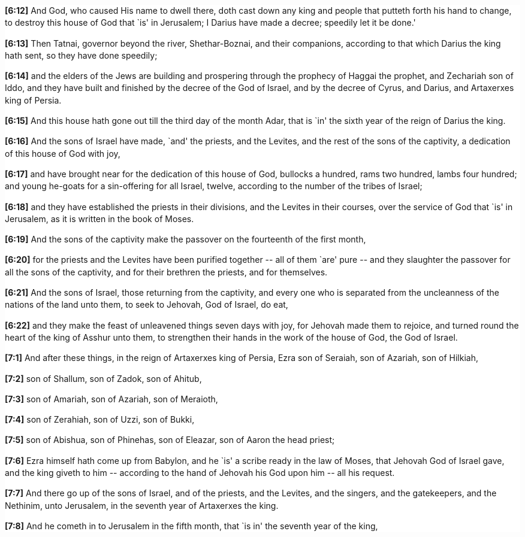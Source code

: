 **[6:12]** And God, who caused His name to dwell there, doth cast down any king and people that putteth forth his hand to change, to destroy this house of God that \`is' in Jerusalem; I Darius have made a decree; speedily let it be done.'

**[6:13]** Then Tatnai, governor beyond the river, Shethar-Boznai, and their companions, according to that which Darius the king hath sent, so they have done speedily;

**[6:14]** and the elders of the Jews are building and prospering through the prophecy of Haggai the prophet, and Zechariah son of Iddo, and they have built and finished by the decree of the God of Israel, and by the decree of Cyrus, and Darius, and Artaxerxes king of Persia.

**[6:15]** And this house hath gone out till the third day of the month Adar, that is \`in' the sixth year of the reign of Darius the king.

**[6:16]** And the sons of Israel have made, \`and' the priests, and the Levites, and the rest of the sons of the captivity, a dedication of this house of God with joy,

**[6:17]** and have brought near for the dedication of this house of God, bullocks a hundred, rams two hundred, lambs four hundred; and young he-goats for a sin-offering for all Israel, twelve, according to the number of the tribes of Israel;

**[6:18]** and they have established the priests in their divisions, and the Levites in their courses, over the service of God that \`is' in Jerusalem, as it is written in the book of Moses.

**[6:19]** And the sons of the captivity make the passover on the fourteenth of the first month,

**[6:20]** for the priests and the Levites have been purified together -- all of them \`are' pure -- and they slaughter the passover for all the sons of the captivity, and for their brethren the priests, and for themselves.

**[6:21]** And the sons of Israel, those returning from the captivity, and every one who is separated from the uncleanness of the nations of the land unto them, to seek to Jehovah, God of Israel, do eat,

**[6:22]** and they make the feast of unleavened things seven days with joy, for Jehovah made them to rejoice, and turned round the heart of the king of Asshur unto them, to strengthen their hands in the work of the house of God, the God of Israel.

**[7:1]** And after these things, in the reign of Artaxerxes king of Persia, Ezra son of Seraiah, son of Azariah, son of Hilkiah,

**[7:2]** son of Shallum, son of Zadok, son of Ahitub,

**[7:3]** son of Amariah, son of Azariah, son of Meraioth,

**[7:4]** son of Zerahiah, son of Uzzi, son of Bukki,

**[7:5]** son of Abishua, son of Phinehas, son of Eleazar, son of Aaron the head priest;

**[7:6]** Ezra himself hath come up from Babylon, and he \`is' a scribe ready in the law of Moses, that Jehovah God of Israel gave, and the king giveth to him -- according to the hand of Jehovah his God upon him -- all his request.

**[7:7]** And there go up of the sons of Israel, and of the priests, and the Levites, and the singers, and the gatekeepers, and the Nethinim, unto Jerusalem, in the seventh year of Artaxerxes the king.

**[7:8]** And he cometh in to Jerusalem in the fifth month, that \`is in' the seventh year of the king,
